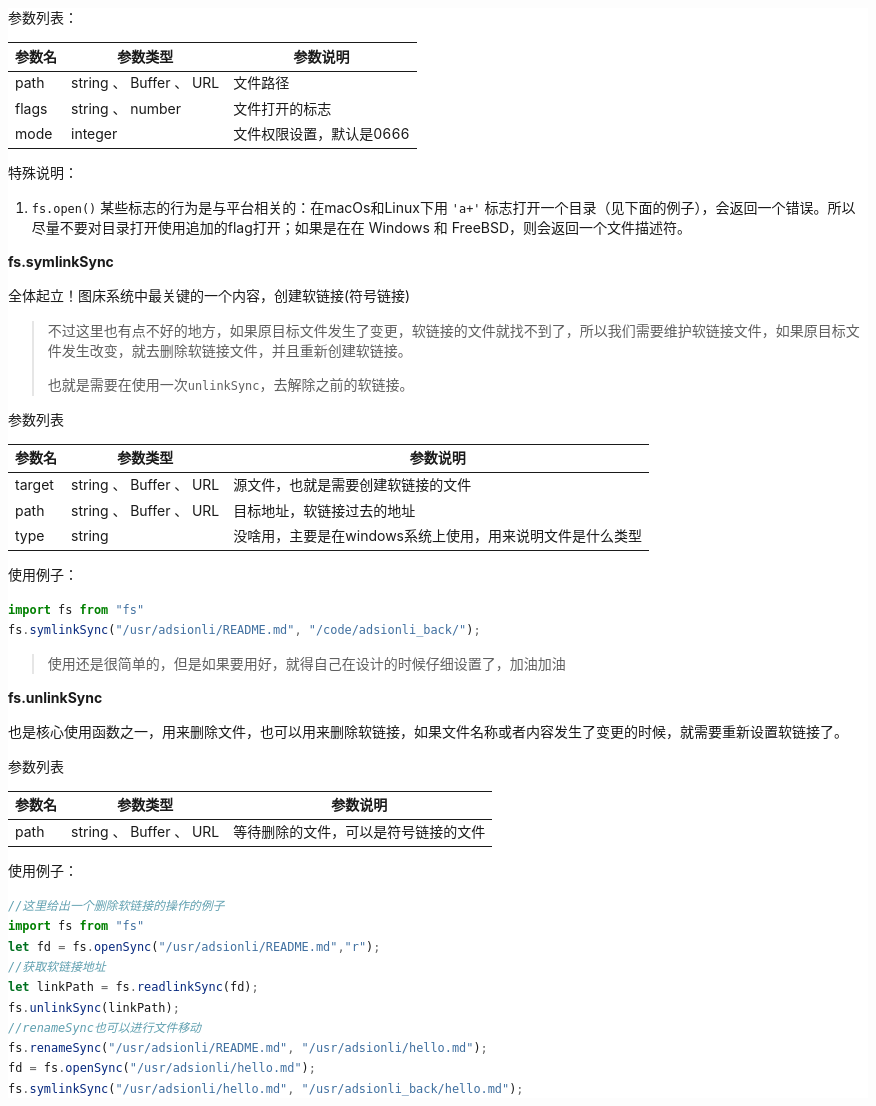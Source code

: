 参数列表：

| 参数名 | 参数类型                | 参数说明                 |
| ------ | ----------------------- | ------------------------ |
| path   | string 、 Buffer 、 URL | 文件路径                 |
| flags  | string 、 number        | 文件打开的标志           |
| mode   | integer                 | 文件权限设置，默认是0666 |

特殊说明：

1. `fs.open()` 某些标志的行为是与平台相关的：在macOs和Linux下用 `'a+'` 标志打开一个目录（见下面的例子），会返回一个错误。所以尽量不要对目录打开使用追加的flag打开；如果是在在 Windows 和 FreeBSD，则会返回一个文件描述符。

**fs.symlinkSync**

全体起立！图床系统中最关键的一个内容，创建软链接(符号链接)

> 不过这里也有点不好的地方，如果原目标文件发生了变更，软链接的文件就找不到了，所以我们需要维护软链接文件，如果原目标文件发生改变，就去删除软链接文件，并且重新创建软链接。
>
> 也就是需要在使用一次`unlinkSync`，去解除之前的软链接。

参数列表

| 参数名 | 参数类型                | 参数说明                                                  |
| ------ | ----------------------- | --------------------------------------------------------- |
| target | string 、 Buffer 、 URL | 源文件，也就是需要创建软链接的文件                        |
| path   | string 、 Buffer 、 URL | 目标地址，软链接过去的地址                                |
| type   | string                  | 没啥用，主要是在windows系统上使用，用来说明文件是什么类型 |

使用例子：

```js
import fs from "fs"
fs.symlinkSync("/usr/adsionli/README.md", "/code/adsionli_back/");
```

> 使用还是很简单的，但是如果要用好，就得自己在设计的时候仔细设置了，加油加油

**fs.unlinkSync** 

也是核心使用函数之一，用来删除文件，也可以用来删除软链接，如果文件名称或者内容发生了变更的时候，就需要重新设置软链接了。

参数列表

| 参数名 | 参数类型                | 参数说明                             |
| ------ | ----------------------- | ------------------------------------ |
| path   | string 、 Buffer 、 URL | 等待删除的文件，可以是符号链接的文件 |

使用例子：

```js
//这里给出一个删除软链接的操作的例子
import fs from "fs"
let fd = fs.openSync("/usr/adsionli/README.md","r");
//获取软链接地址
let linkPath = fs.readlinkSync(fd);
fs.unlinkSync(linkPath);
//renameSync也可以进行文件移动
fs.renameSync("/usr/adsionli/README.md", "/usr/adsionli/hello.md");
fd = fs.openSync("/usr/adsionli/hello.md");
fs.symlinkSync("/usr/adsionli/hello.md", "/usr/adsionli_back/hello.md");
```
